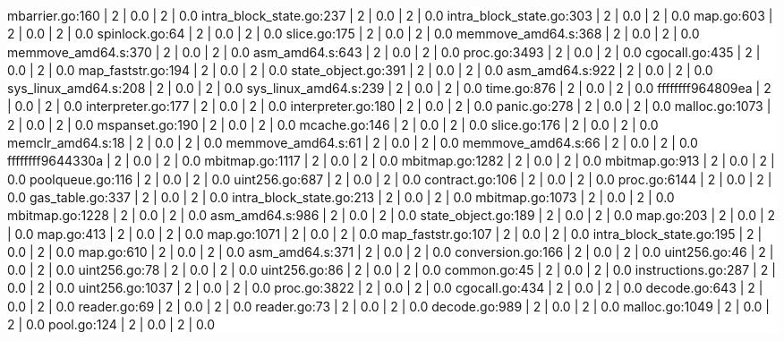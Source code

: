 mbarrier.go:160                                      |      2 |   0.0 |   2 |   0.0
intra_block_state.go:237                             |      2 |   0.0 |   2 |   0.0
intra_block_state.go:303                             |      2 |   0.0 |   2 |   0.0
map.go:603                                           |      2 |   0.0 |   2 |   0.0
spinlock.go:64                                       |      2 |   0.0 |   2 |   0.0
slice.go:175                                         |      2 |   0.0 |   2 |   0.0
memmove_amd64.s:368                                  |      2 |   0.0 |   2 |   0.0
memmove_amd64.s:370                                  |      2 |   0.0 |   2 |   0.0
asm_amd64.s:643                                      |      2 |   0.0 |   2 |   0.0
proc.go:3493                                         |      2 |   0.0 |   2 |   0.0
cgocall.go:435                                       |      2 |   0.0 |   2 |   0.0
map_faststr.go:194                                   |      2 |   0.0 |   2 |   0.0
state_object.go:391                                  |      2 |   0.0 |   2 |   0.0
asm_amd64.s:922                                      |      2 |   0.0 |   2 |   0.0
sys_linux_amd64.s:208                                |      2 |   0.0 |   2 |   0.0
sys_linux_amd64.s:239                                |      2 |   0.0 |   2 |   0.0
time.go:876                                          |      2 |   0.0 |   2 |   0.0
ffffffff964809ea                                     |      2 |   0.0 |   2 |   0.0
interpreter.go:177                                   |      2 |   0.0 |   2 |   0.0
interpreter.go:180                                   |      2 |   0.0 |   2 |   0.0
panic.go:278                                         |      2 |   0.0 |   2 |   0.0
malloc.go:1073                                       |      2 |   0.0 |   2 |   0.0
mspanset.go:190                                      |      2 |   0.0 |   2 |   0.0
mcache.go:146                                        |      2 |   0.0 |   2 |   0.0
slice.go:176                                         |      2 |   0.0 |   2 |   0.0
memclr_amd64.s:18                                    |      2 |   0.0 |   2 |   0.0
memmove_amd64.s:61                                   |      2 |   0.0 |   2 |   0.0
memmove_amd64.s:66                                   |      2 |   0.0 |   2 |   0.0
ffffffff9644330a                                     |      2 |   0.0 |   2 |   0.0
mbitmap.go:1117                                      |      2 |   0.0 |   2 |   0.0
mbitmap.go:1282                                      |      2 |   0.0 |   2 |   0.0
mbitmap.go:913                                       |      2 |   0.0 |   2 |   0.0
poolqueue.go:116                                     |      2 |   0.0 |   2 |   0.0
uint256.go:687                                       |      2 |   0.0 |   2 |   0.0
contract.go:106                                      |      2 |   0.0 |   2 |   0.0
proc.go:6144                                         |      2 |   0.0 |   2 |   0.0
gas_table.go:337                                     |      2 |   0.0 |   2 |   0.0
intra_block_state.go:213                             |      2 |   0.0 |   2 |   0.0
mbitmap.go:1073                                      |      2 |   0.0 |   2 |   0.0
mbitmap.go:1228                                      |      2 |   0.0 |   2 |   0.0
asm_amd64.s:986                                      |      2 |   0.0 |   2 |   0.0
state_object.go:189                                  |      2 |   0.0 |   2 |   0.0
map.go:203                                           |      2 |   0.0 |   2 |   0.0
map.go:413                                           |      2 |   0.0 |   2 |   0.0
map.go:1071                                          |      2 |   0.0 |   2 |   0.0
map_faststr.go:107                                   |      2 |   0.0 |   2 |   0.0
intra_block_state.go:195                             |      2 |   0.0 |   2 |   0.0
map.go:610                                           |      2 |   0.0 |   2 |   0.0
asm_amd64.s:371                                      |      2 |   0.0 |   2 |   0.0
conversion.go:166                                    |      2 |   0.0 |   2 |   0.0
uint256.go:46                                        |      2 |   0.0 |   2 |   0.0
uint256.go:78                                        |      2 |   0.0 |   2 |   0.0
uint256.go:86                                        |      2 |   0.0 |   2 |   0.0
common.go:45                                         |      2 |   0.0 |   2 |   0.0
instructions.go:287                                  |      2 |   0.0 |   2 |   0.0
uint256.go:1037                                      |      2 |   0.0 |   2 |   0.0
proc.go:3822                                         |      2 |   0.0 |   2 |   0.0
cgocall.go:434                                       |      2 |   0.0 |   2 |   0.0
decode.go:643                                        |      2 |   0.0 |   2 |   0.0
reader.go:69                                         |      2 |   0.0 |   2 |   0.0
reader.go:73                                         |      2 |   0.0 |   2 |   0.0
decode.go:989                                        |      2 |   0.0 |   2 |   0.0
malloc.go:1049                                       |      2 |   0.0 |   2 |   0.0
pool.go:124                                          |      2 |   0.0 |   2 |   0.0